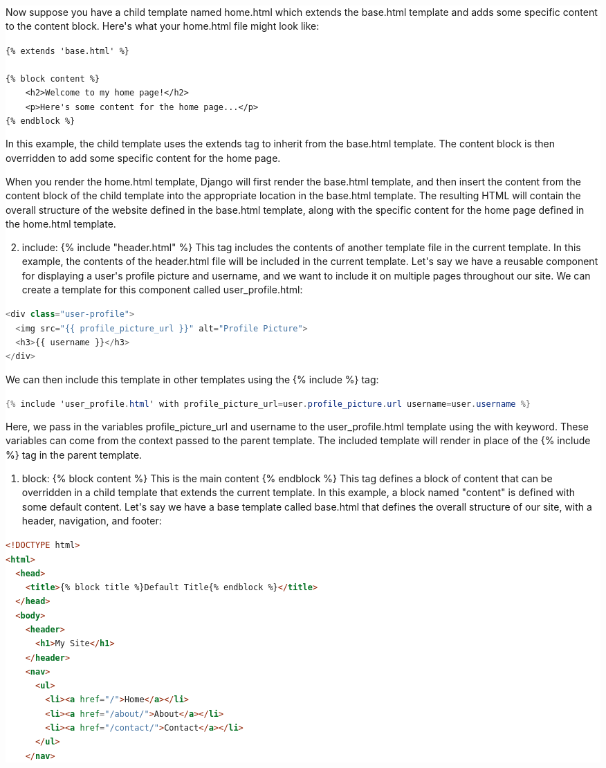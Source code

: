Now suppose you have a child template named home.html which extends the base.html template and adds some specific content to the content block. Here's what your home.html file might look like:

```dtl
{% extends 'base.html' %}

{% block content %}
    <h2>Welcome to my home page!</h2>
    <p>Here's some content for the home page...</p>
{% endblock %}
```

In this example, the child template uses the extends tag to inherit from the base.html template. The content block is then overridden to add some specific content for the home page.

When you render the home.html template, Django will first render the base.html template, and then insert the content from the content block of the child template into the appropriate location in the base.html template. The resulting HTML will contain the overall structure of the website defined in the base.html template, along with the specific content for the home page defined in the home.html template.

2. include: {% include "header.html" %}
   This tag includes the contents of another template file in the current template. In this example, the contents of the header.html file will be included in the current template.
   Let's say we have a reusable component for displaying a user's profile picture and username, and we want to include it on multiple pages throughout our site. We can create a template for this component called user_profile.html:

```javascript
<div class="user-profile">
  <img src="{{ profile_picture_url }}" alt="Profile Picture">
  <h3>{{ username }}</h3>
</div>
```

We can then include this template in other templates using the {% include %} tag:

```csharp
{% include 'user_profile.html' with profile_picture_url=user.profile_picture.url username=user.username %}
```

Here, we pass in the variables profile_picture_url and username to the user_profile.html template using the with keyword. These variables can come from the context passed to the parent template. The included template will render in place of the {% include %} tag in the parent template.

1. block: {% block content %} This is the main content {% endblock %}
   This tag defines a block of content that can be overridden in a child template that extends the current template. In this example, a block named "content" is defined with some default content.
   Let's say we have a base template called base.html that defines the overall structure of our site, with a header, navigation, and footer:

```html
<!DOCTYPE html>
<html>
  <head>
    <title>{% block title %}Default Title{% endblock %}</title>
  </head>
  <body>
    <header>
      <h1>My Site</h1>
    </header>
    <nav>
      <ul>
        <li><a href="/">Home</a></li>
        <li><a href="/about/">About</a></li>
        <li><a href="/contact/">Contact</a></li>
      </ul>
    </nav>
```